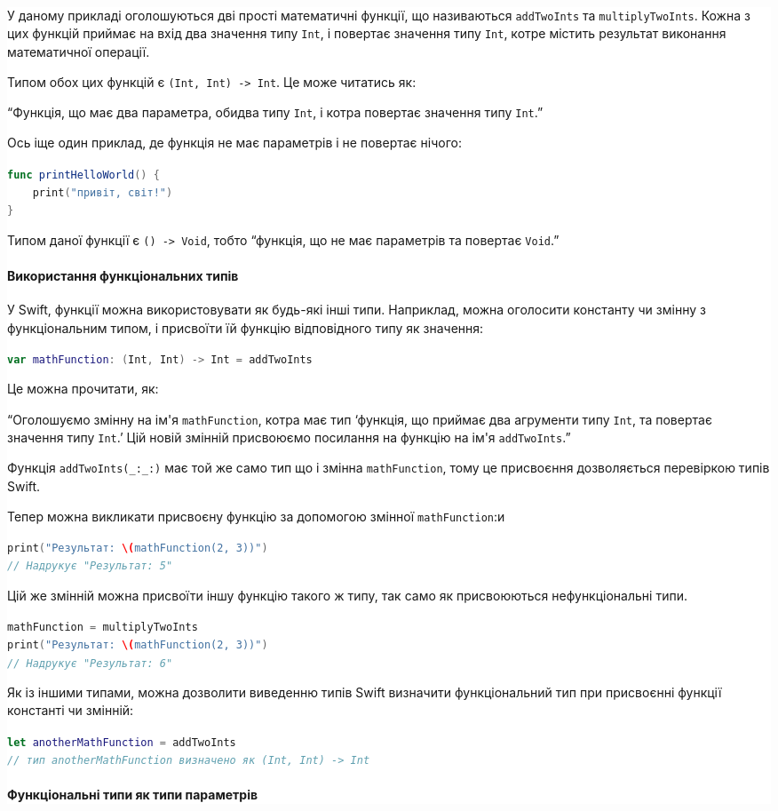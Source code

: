 У даному прикладі оголошуються дві прості математичні функції, що називаються `addTwoInts` та `multiplyTwoInts`. Кожна з цих функцій приймає на вхід два значення типу `Int`, і повертає значення типу `Int`, котре містить результат виконання математичної операції. 

Типом обох цих функцій є `(Int, Int) -> Int`. Це може читатись як:

“Функція, що має два параметра, обидва типу `Int`, і котра повертає значення типу `Int`.”

Ось іще один приклад, де функція не має параметрів і не повертає нічого:

```swift
func printHelloWorld() {
    print("привіт, світ!")
}
```

Типом даної функції є `() -> Void`, тобто “функція, що не має параметрів та повертає `Void`.”

#### Використання функціональних типів

У Swift, функції можна використовувати як будь-які інші типи. Наприклад, можна оголосити константу чи змінну з функціональним типом, і присвоїти їй функцію відповідного типу як значення:

```swift
var mathFunction: (Int, Int) -> Int = addTwoInts
```

Це можна прочитати, як:

“Оголошуємо змінну на ім'я `mathFunction`, котра має тип ‘функція, що приймає два агрументи типу `Int`, та повертає значення типу `Int`.’ Цій новій змінній присвоюємо посилання на функцію на ім'я `addTwoInts`.”

Функція `addTwoInts(_:_:)` має той же само тип що і змінна `mathFunction`, тому це присвоєння дозволяється перевіркою типів Swift.

Тепер можна викликати присвоєну функцію за допомогою змінної `mathFunction`:и

```swift
print("Результат: \(mathFunction(2, 3))")
// Надрукує "Результат: 5"
```

Цій же змінній можна присвоїти іншу функцію такого ж типу, так само як присвоюються нефункціональні типи. 

```swift
mathFunction = multiplyTwoInts
print("Результат: \(mathFunction(2, 3))")
// Надрукує "Результат: 6"
```

Як із іншими типами, можна дозволити виведенню типів Swift визначити функціональний тип при присвоєнні функції константі чи змінній:

```swift
let anotherMathFunction = addTwoInts
// тип anotherMathFunction визначено як (Int, Int) -> Int
```

#### Функціональні типи як типи параметрів
